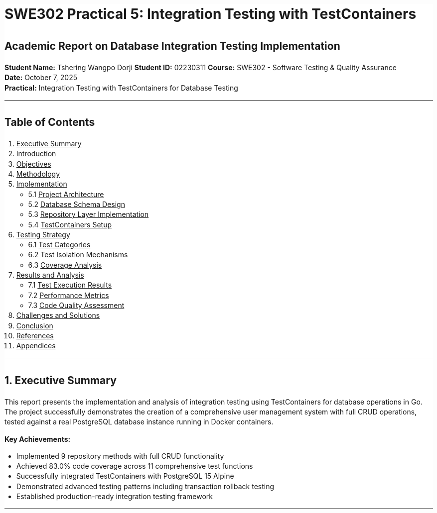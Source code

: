 # SWE302 Practical 5: Integration Testing with TestContainers
## Academic Report on Database Integration Testing Implementation

**Student Name:** Tshering Wangpo Dorji 
**Student ID:** 02230311
**Course:** SWE302 - Software Testing & Quality Assurance  
**Date:** October 7, 2025  
**Practical:** Integration Testing with TestContainers for Database Testing

---

## Table of Contents

1. [Executive Summary](#1-executive-summary)
2. [Introduction](#2-introduction)
3. [Objectives](#3-objectives)
4. [Methodology](#4-methodology)
5. [Implementation](#5-implementation)
   - 5.1 [Project Architecture](#51-project-architecture)
   - 5.2 [Database Schema Design](#52-database-schema-design)
   - 5.3 [Repository Layer Implementation](#53-repository-layer-implementation)
   - 5.4 [TestContainers Setup](#54-testcontainers-setup)
6. [Testing Strategy](#6-testing-strategy)
   - 6.1 [Test Categories](#61-test-categories)
   - 6.2 [Test Isolation Mechanisms](#62-test-isolation-mechanisms)
   - 6.3 [Coverage Analysis](#63-coverage-analysis)
7. [Results and Analysis](#7-results-and-analysis)
   - 7.1 [Test Execution Results](#71-test-execution-results)
   - 7.2 [Performance Metrics](#72-performance-metrics)
   - 7.3 [Code Quality Assessment](#73-code-quality-assessment)
8. [Challenges and Solutions](#8-challenges-and-solutions)
9. [Conclusion](#9-conclusion)
10. [References](#10-references)
11. [Appendices](#11-appendices)

---

## 1. Executive Summary

This report presents the implementation and analysis of integration testing using TestContainers for database operations in Go. The project successfully demonstrates the creation of a comprehensive user management system with full CRUD operations, tested against a real PostgreSQL database instance running in Docker containers.

**Key Achievements:**
- Implemented 9 repository methods with full CRUD functionality
- Achieved 83.0% code coverage across 11 comprehensive test functions
- Successfully integrated TestContainers with PostgreSQL 15 Alpine
- Demonstrated advanced testing patterns including transaction rollback testing
- Established production-ready integration testing framework

---